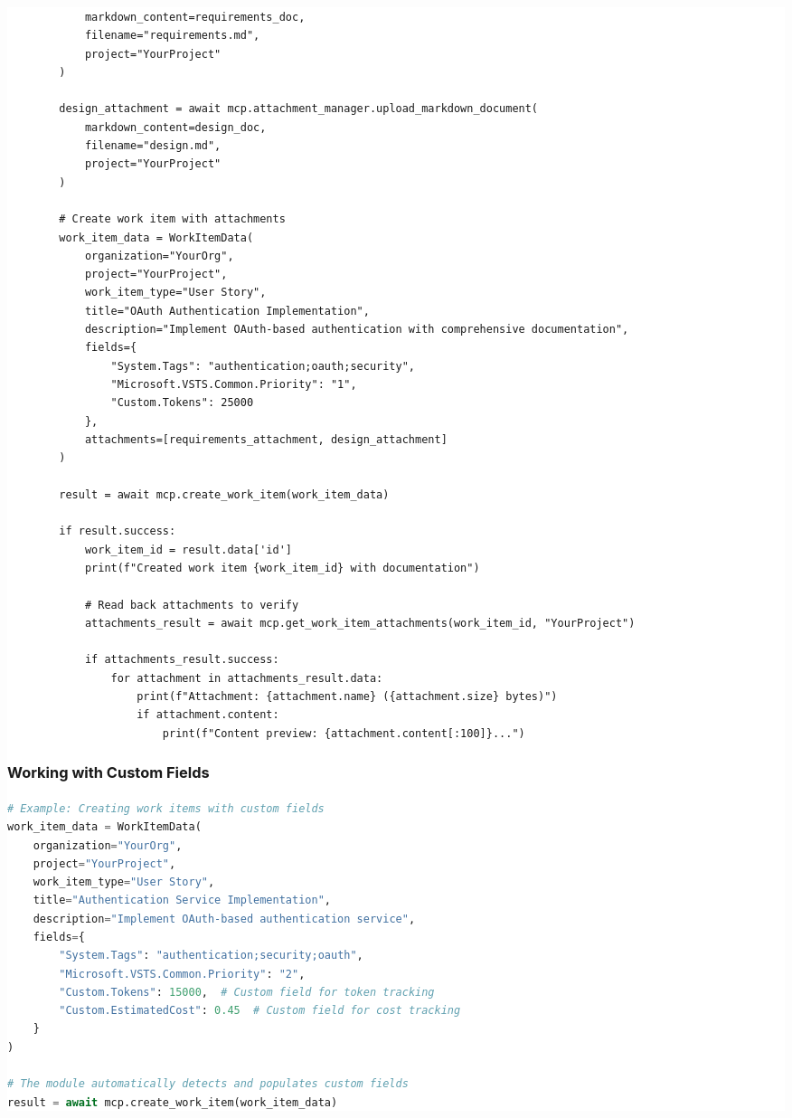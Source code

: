 ```
            markdown_content=requirements_doc,
            filename="requirements.md",
            project="YourProject"
        )
        
        design_attachment = await mcp.attachment_manager.upload_markdown_document(
            markdown_content=design_doc,
            filename="design.md",
            project="YourProject"
        )
        
        # Create work item with attachments
        work_item_data = WorkItemData(
            organization="YourOrg",
            project="YourProject",
            work_item_type="User Story",
            title="OAuth Authentication Implementation",
            description="Implement OAuth-based authentication with comprehensive documentation",
            fields={
                "System.Tags": "authentication;oauth;security",
                "Microsoft.VSTS.Common.Priority": "1",
                "Custom.Tokens": 25000
            },
            attachments=[requirements_attachment, design_attachment]
        )
        
        result = await mcp.create_work_item(work_item_data)
        
        if result.success:
            work_item_id = result.data['id']
            print(f"Created work item {work_item_id} with documentation")
            
            # Read back attachments to verify
            attachments_result = await mcp.get_work_item_attachments(work_item_id, "YourProject")
            
            if attachments_result.success:
                for attachment in attachments_result.data:
                    print(f"Attachment: {attachment.name} ({attachment.size} bytes)")
                    if attachment.content:
                        print(f"Content preview: {attachment.content[:100]}...")
```

### Working with Custom Fields

```python
# Example: Creating work items with custom fields
work_item_data = WorkItemData(
    organization="YourOrg",
    project="YourProject",
    work_item_type="User Story",
    title="Authentication Service Implementation",
    description="Implement OAuth-based authentication service",
    fields={
        "System.Tags": "authentication;security;oauth",
        "Microsoft.VSTS.Common.Priority": "2",
        "Custom.Tokens": 15000,  # Custom field for token tracking
        "Custom.EstimatedCost": 0.45  # Custom field for cost tracking
    }
)

# The module automatically detects and populates custom fields
result = await mcp.create_work_item(work_item_data)
```

